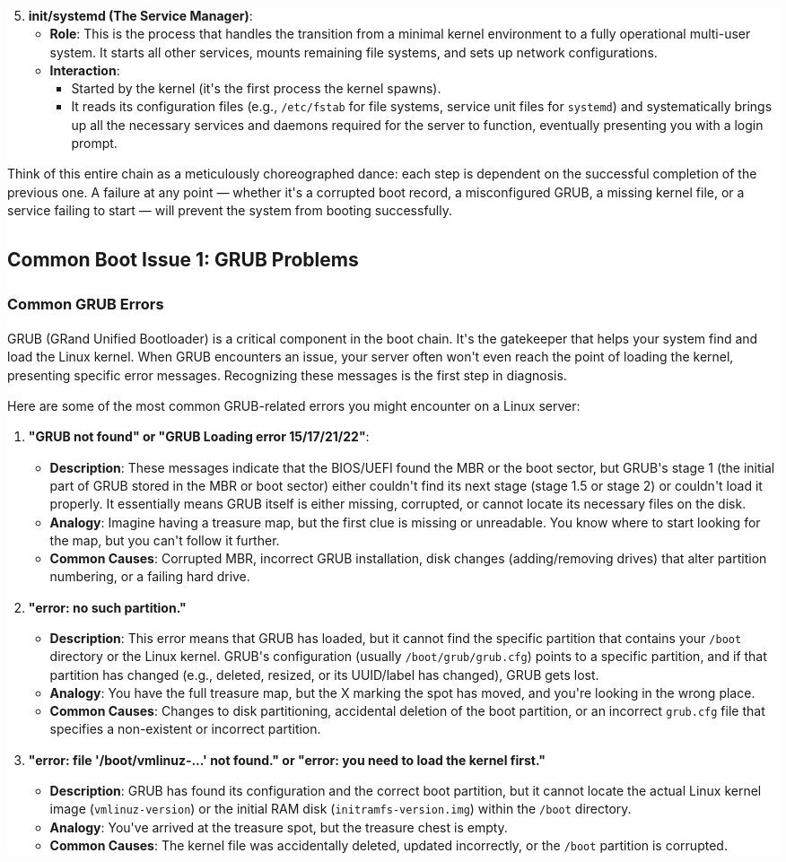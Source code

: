 5. **init/systemd (The Service Manager)**:
    - **Role**: This is the process that handles the transition from a minimal kernel environment to a fully operational multi-user system. It starts all other services, mounts remaining file systems, and sets up network configurations.
    - **Interaction**:
        - Started by the kernel (it's the first process the kernel spawns).
        - It reads its configuration files (e.g., `/etc/fstab` for file systems, service unit files for `systemd`) and systematically brings up all the necessary services and daemons required for the server to function, eventually presenting you with a login prompt.

Think of this entire chain as a meticulously choreographed dance: each step is dependent on the successful completion of the previous one. A failure at any point — whether it's a corrupted boot record, a misconfigured GRUB, a missing kernel file, or a service failing to start — will prevent the system from booting successfully.

## Common Boot Issue 1: GRUB Problems

### Common GRUB Errors

GRUB (GRand Unified Bootloader) is a critical component in the boot chain. It's the gatekeeper that helps your system find and load the Linux kernel. When GRUB encounters an issue, your server often won't even reach the point of loading the kernel, presenting specific error messages. Recognizing these messages is the first step in diagnosis.

Here are some of the most common GRUB-related errors you might encounter on a Linux server:

1. **"GRUB not found" or "GRUB Loading error 15/17/21/22"**:
    - **Description**: These messages indicate that the BIOS/UEFI found the MBR or the boot sector, but GRUB's stage 1 (the initial part of GRUB stored in the MBR or boot sector) either couldn't find its next stage (stage 1.5 or stage 2) or couldn't load it properly. It essentially means GRUB itself is either missing, corrupted, or cannot locate its necessary files on the disk.
    - **Analogy**: Imagine having a treasure map, but the first clue is missing or unreadable. You know where to start looking for the map, but you can't follow it further.
    - **Common Causes**: Corrupted MBR, incorrect GRUB installation, disk changes (adding/removing drives) that alter partition numbering, or a failing hard drive.

2. **"error: no such partition."**
    - **Description**: This error means that GRUB has loaded, but it cannot find the specific partition that contains your `/boot` directory or the Linux kernel. GRUB's configuration (usually `/boot/grub/grub.cfg`) points to a specific partition, and if that partition has changed (e.g., deleted, resized, or its UUID/label has changed), GRUB gets lost.
    - **Analogy**: You have the full treasure map, but the X marking the spot has moved, and you're looking in the wrong place.
    - **Common Causes**: Changes to disk partitioning, accidental deletion of the boot partition, or an incorrect `grub.cfg` file that specifies a non-existent or incorrect partition.

3. **"error: file '/boot/vmlinuz-...' not found." or "error: you need to load the kernel first."**
    - **Description**: GRUB has found its configuration and the correct boot partition, but it cannot locate the actual Linux kernel image (`vmlinuz-version`) or the initial RAM disk (`initramfs-version.img`) within the `/boot` directory.
    - **Analogy**: You've arrived at the treasure spot, but the treasure chest is empty.
    - **Common Causes**: The kernel file was accidentally deleted, updated incorrectly, or the `/boot` partition is corrupted.
